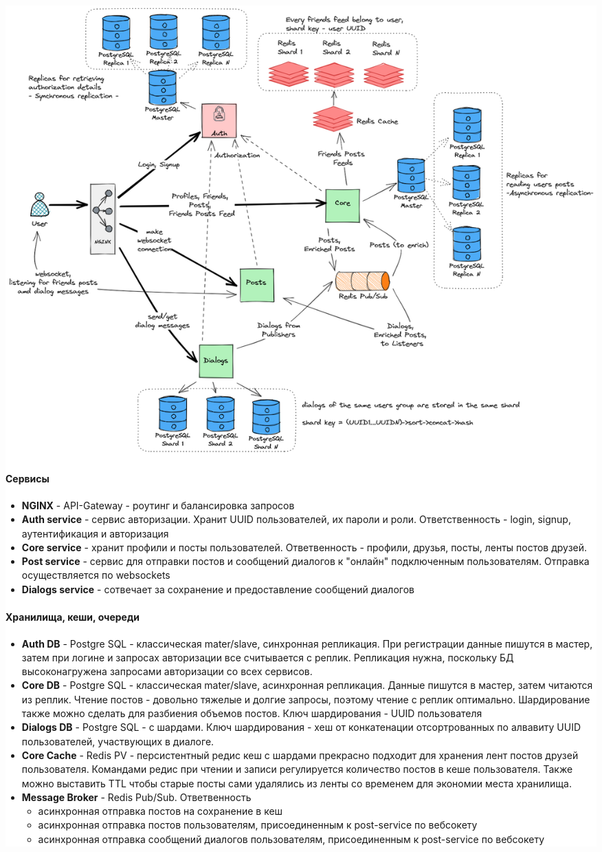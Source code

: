![](drawbacks/container_diagram.png)
#### Сервисы
- **NGINX** - API-Gateway - роутинг и балансировка запросов
- **Auth service** - сервис авторизации. Хранит UUID пользователей, их пароли и роли. Ответственность - login, signup, аутентификация и авторизация 
- **Core service** - хранит профили и посты пользователей. Ответвенность - профили, друзья, посты, ленты постов друзей.
- **Post service** - сервис для отправки постов и сообщений диалогов к "онлайн" подключенным пользователям. Отправка осуществляется по websockets
- **Dialogs service** - сотвечает за сохранение и предоставление сообщений диалогов
#### Хранилища, кеши, очереди
- **Auth DB** - Postgre SQL - классическая mater/slave, синхронная репликация. При регистрации данные пишутся в мастер, затем при логине и запросах авторизации все считывается с реплик. Репликация нужна, поскольку БД высоконагружена запросами авторизации со всех сервисов.
- **Core DB** - Postgre SQL - классическая mater/slave, асинхронная репликация. Данные пишутся в мастер, затем читаются из реплик. Чтение постов - довольно тяжелые и долгие запросы, поэтому чтение с реплик оптимально. Шардирование также можно сделать для разбиения объемов постов. Ключ шардирования - UUID пользователя
- **Dialogs DB** - Postgre SQL - с шардами. Ключ шардирования - хеш от конкатенации отсортрованных по алвавиту UUID пользователей, участвующих в диалоге.
- **Сore Cache** - Redis PV - персистентный редис кеш с шардами прекрасно подходит для хранения лент постов друзей пользователя. Командами редис при чтении и записи регулируется количество постов в кеше пользователя. Также можно выставить TTL чтобы старые посты сами удалялись из ленты со временем для экономии места хранилища.
- **Message Broker** - Redis Pub/Sub. Ответвенность
  - асинхронная отправка постов на сохранение в кеш
  - асинхронная отправка постов пользователям, присоединенным к post-service по вебсокету
  - асинхронная отправка сообщений диалогов пользователям, присоединенным к post-service по вебсокету
